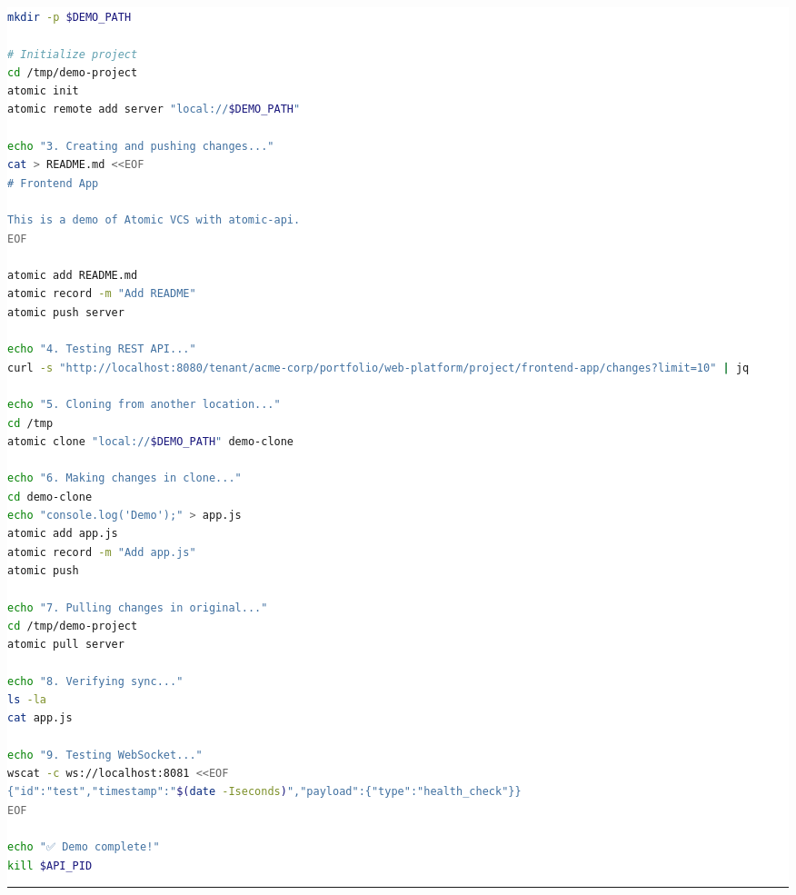 ```bash
mkdir -p $DEMO_PATH

# Initialize project
cd /tmp/demo-project
atomic init
atomic remote add server "local://$DEMO_PATH"

echo "3. Creating and pushing changes..."
cat > README.md <<EOF
# Frontend App

This is a demo of Atomic VCS with atomic-api.
EOF

atomic add README.md
atomic record -m "Add README"
atomic push server

echo "4. Testing REST API..."
curl -s "http://localhost:8080/tenant/acme-corp/portfolio/web-platform/project/frontend-app/changes?limit=10" | jq

echo "5. Cloning from another location..."
cd /tmp
atomic clone "local://$DEMO_PATH" demo-clone

echo "6. Making changes in clone..."
cd demo-clone
echo "console.log('Demo');" > app.js
atomic add app.js
atomic record -m "Add app.js"
atomic push

echo "7. Pulling changes in original..."
cd /tmp/demo-project
atomic pull server

echo "8. Verifying sync..."
ls -la
cat app.js

echo "9. Testing WebSocket..."
wscat -c ws://localhost:8081 <<EOF
{"id":"test","timestamp":"$(date -Iseconds)","payload":{"type":"health_check"}}
EOF

echo "✅ Demo complete!"
kill $API_PID
```

---

